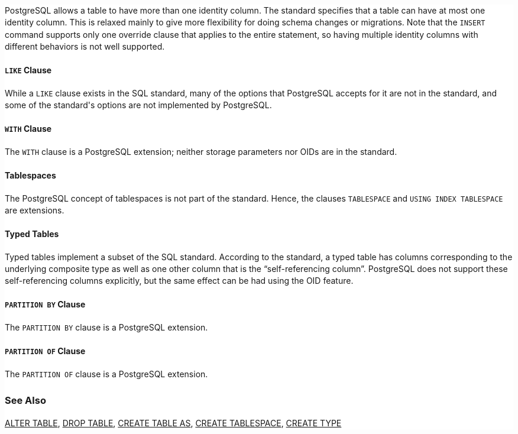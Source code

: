 PostgreSQL allows a table to have more than one identity column. The standard specifies that a table can have at most one identity column. This is relaxed mainly to give more flexibility for doing schema changes or migrations. Note that the `INSERT` command supports only one override clause that applies to the entire statement, so having multiple identity columns with different behaviors is not well supported.

#### `LIKE` Clause

While a `LIKE` clause exists in the SQL standard, many of the options that PostgreSQL accepts for it are not in the standard, and some of the standard's options are not implemented by PostgreSQL.

#### `WITH` Clause

The `WITH` clause is a PostgreSQL extension; neither storage parameters nor OIDs are in the standard.

#### Tablespaces

The PostgreSQL concept of tablespaces is not part of the standard. Hence, the clauses `TABLESPACE` and `USING INDEX TABLESPACE` are extensions.

#### Typed Tables

Typed tables implement a subset of the SQL standard. According to the standard, a typed table has columns corresponding to the underlying composite type as well as one other column that is the “self-referencing column”. PostgreSQL does not support these self-referencing columns explicitly, but the same effect can be had using the OID feature.

#### `PARTITION BY` Clause

The `PARTITION BY` clause is a PostgreSQL extension.

#### `PARTITION OF` Clause

The `PARTITION OF` clause is a PostgreSQL extension.

### See Also

[ALTER TABLE](https://www.postgresql.org/docs/10/static/sql-altertable.html), [DROP TABLE](https://www.postgresql.org/docs/10/static/sql-droptable.html), [CREATE TABLE AS](https://www.postgresql.org/docs/10/static/sql-createtableas.html), [CREATE TABLESPACE](https://www.postgresql.org/docs/10/static/sql-createtablespace.html), [CREATE TYPE](https://www.postgresql.org/docs/10/static/sql-createtype.html)

